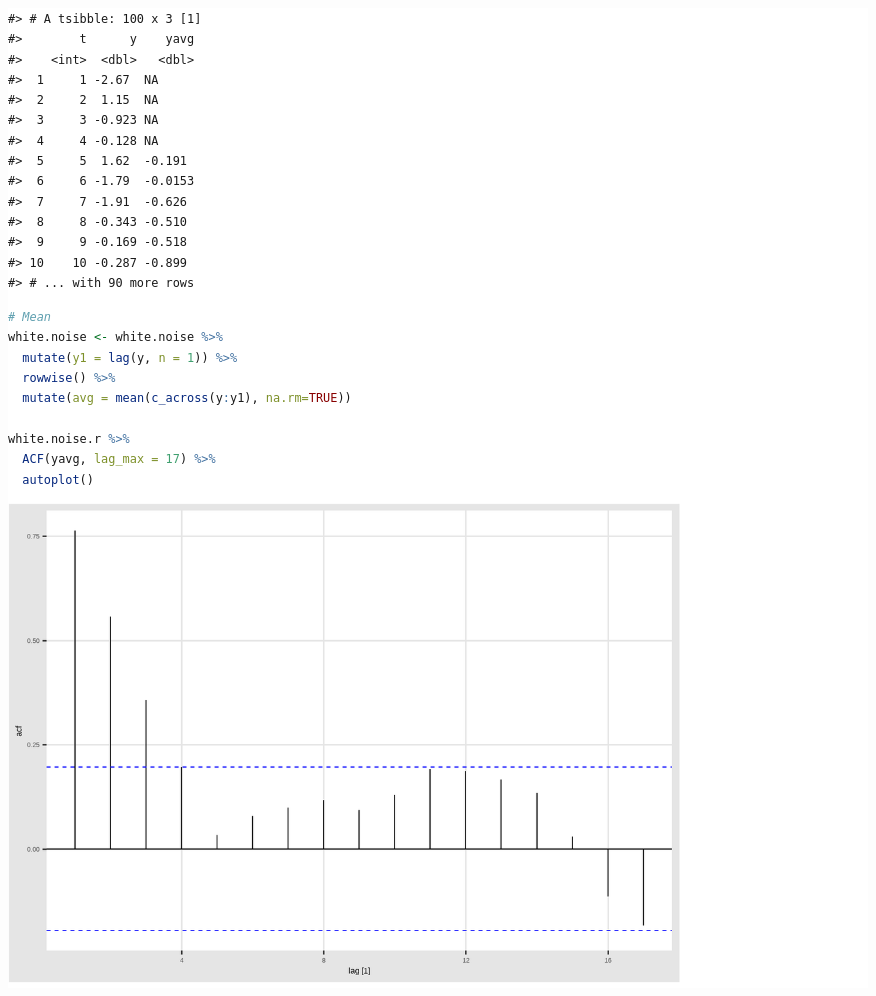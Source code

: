 ```
#> # A tsibble: 100 x 3 [1]
#>        t      y    yavg
#>    <int>  <dbl>   <dbl>
#>  1     1 -2.67  NA     
#>  2     2  1.15  NA     
#>  3     3 -0.923 NA     
#>  4     4 -0.128 NA     
#>  5     5  1.62  -0.191 
#>  6     6 -1.79  -0.0153
#>  7     7 -1.91  -0.626 
#>  8     8 -0.343 -0.510 
#>  9     9 -0.169 -0.518 
#> 10    10 -0.287 -0.899 
#> # ... with 90 more rows
```

```r
# Mean
white.noise <- white.noise %>%
  mutate(y1 = lag(y, n = 1)) %>%
  rowwise() %>%
  mutate(avg = mean(c_across(y:y1), na.rm=TRUE))

white.noise.r %>%
  ACF(yavg, lag_max = 17) %>%
  autoplot()
```

<img src="02-timeseries-decomposition_files/figure-html/unnamed-chunk-6-1.png" width="672" />
